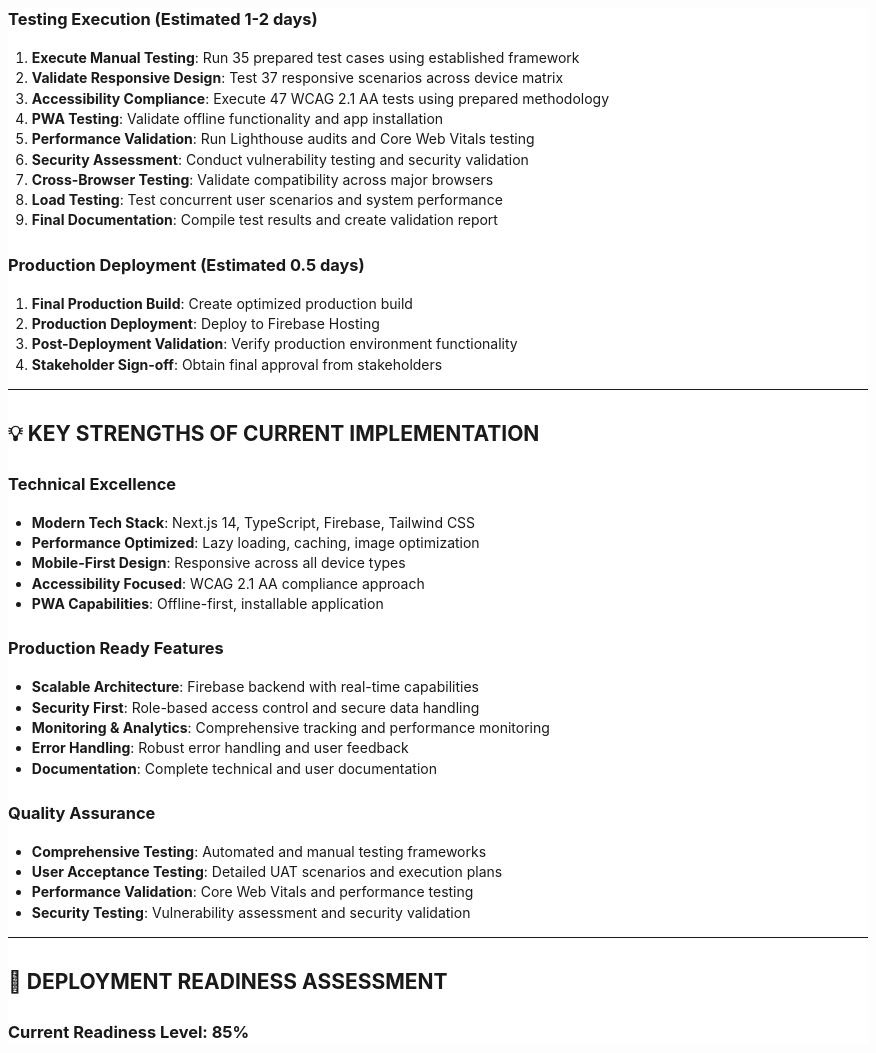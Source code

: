 ### **Testing Execution (Estimated 1-2 days)**

1. **Execute Manual Testing**: Run 35 prepared test cases using established framework
2. **Validate Responsive Design**: Test 37 responsive scenarios across device matrix
3. **Accessibility Compliance**: Execute 47 WCAG 2.1 AA tests using prepared methodology
4. **PWA Testing**: Validate offline functionality and app installation
5. **Performance Validation**: Run Lighthouse audits and Core Web Vitals testing
6. **Security Assessment**: Conduct vulnerability testing and security validation
7. **Cross-Browser Testing**: Validate compatibility across major browsers
8. **Load Testing**: Test concurrent user scenarios and system performance
9. **Final Documentation**: Compile test results and create validation report

### **Production Deployment (Estimated 0.5 days)**

1. **Final Production Build**: Create optimized production build
2. **Production Deployment**: Deploy to Firebase Hosting
3. **Post-Deployment Validation**: Verify production environment functionality
4. **Stakeholder Sign-off**: Obtain final approval from stakeholders

---

## 💡 KEY STRENGTHS OF CURRENT IMPLEMENTATION

### **Technical Excellence**

- **Modern Tech Stack**: Next.js 14, TypeScript, Firebase, Tailwind CSS
- **Performance Optimized**: Lazy loading, caching, image optimization
- **Mobile-First Design**: Responsive across all device types
- **Accessibility Focused**: WCAG 2.1 AA compliance approach
- **PWA Capabilities**: Offline-first, installable application

### **Production Ready Features**

- **Scalable Architecture**: Firebase backend with real-time capabilities
- **Security First**: Role-based access control and secure data handling
- **Monitoring & Analytics**: Comprehensive tracking and performance monitoring
- **Error Handling**: Robust error handling and user feedback
- **Documentation**: Complete technical and user documentation

### **Quality Assurance**

- **Comprehensive Testing**: Automated and manual testing frameworks
- **User Acceptance Testing**: Detailed UAT scenarios and execution plans
- **Performance Validation**: Core Web Vitals and performance testing
- **Security Testing**: Vulnerability assessment and security validation

---

## 🚀 DEPLOYMENT READINESS ASSESSMENT

### **Current Readiness Level: 85%**
